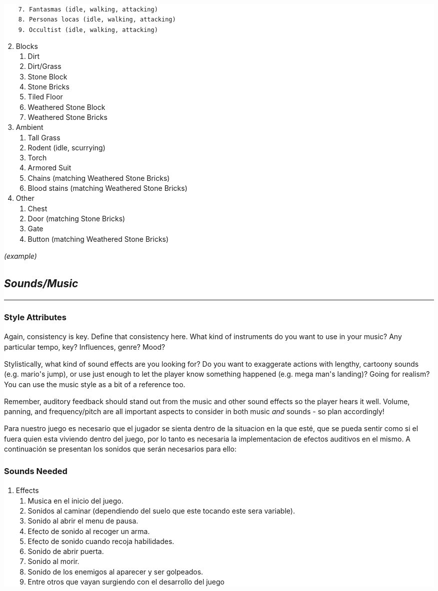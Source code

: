         7. Fantasmas (idle, walking, attacking)
        8. Personas locas (idle, walking, attacking)
        9. Occultist (idle, walking, attacking)
2. Blocks
    1. Dirt
    2. Dirt/Grass
    3. Stone Block
    4. Stone Bricks
    5. Tiled Floor
    6. Weathered Stone Block
    7. Weathered Stone Bricks
3. Ambient
    1. Tall Grass
    2. Rodent (idle, scurrying)
    3. Torch
    4. Armored Suit
    5. Chains (matching Weathered Stone Bricks)
    6. Blood stains (matching Weathered Stone Bricks)
4. Other
    1. Chest
    2. Door (matching Stone Bricks)
    3. Gate
    4. Button (matching Weathered Stone Bricks)

_(example)_


## _Sounds/Music_

---

### **Style Attributes**

Again, consistency is key. Define that consistency here. What kind of instruments do you want to use in your music? Any particular tempo, key? Influences, genre? Mood?

Stylistically, what kind of sound effects are you looking for? Do you want to exaggerate actions with lengthy, cartoony sounds (e.g. mario&#39;s jump), or use just enough to let the player know something happened (e.g. mega man&#39;s landing)? Going for realism? You can use the music style as a bit of a reference too.

 Remember, auditory feedback should stand out from the music and other sound effects so the player hears it well. Volume, panning, and frequency/pitch are all important aspects to consider in both music _and_ sounds - so plan accordingly!

 Para nuestro juego es necesario que el jugador se sienta dentro de la situacion en la que esté, que se pueda sentir como si el fuera quien esta viviendo dentro del juego, por lo tanto es necesaria la implementacion de efectos auditivos en el mismo. A continuación se presentan los sonidos que serán necesarios para ello:

### **Sounds Needed**

1. Effects
    1. Musica en el inicio del juego.
    2. Sonidos al caminar (dependiendo del suelo que este tocando este sera variable).
    3. Sonido al abrir el menu de pausa.
    4. Efecto de sonido al recoger un arma.
    5. Efecto de sonido cuando recoja habilidades.
    6. Sonido de abrir puerta.
    7. Sonido al morir.
    8. Sonido de los enemigos al aparecer y ser golpeados.
    9. Entre otros que vayan surgiendo con el desarrollo del juego

